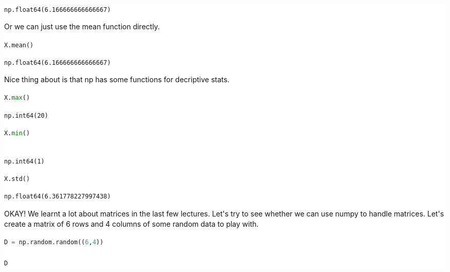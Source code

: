 


    np.float64(6.166666666666667)



Or we can just use the mean function directly.




```python
X.mean()

```




    np.float64(6.166666666666667)



Nice thing about is that np has some functions for decriptive stats.




```python
X.max()

```




    np.int64(20)




```python
X.min()
    
```




    np.int64(1)




```python
X.std()
```




    np.float64(6.361778227997438)



OKAY! We learnt a lot about matrices in the last few lectures. Let's try to see whether we can use numpy to handle matrices. Let's create a matrix of 6 rows and 4 columns of some random data to play with.


```python
D = np.random.random((6,4))

D
```
